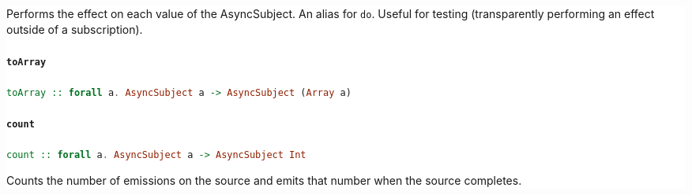 Performs the effect on each value of the AsyncSubject.  An alias for `do`.
Useful for testing (transparently performing an effect outside of a subscription).

#### `toArray`

``` purescript
toArray :: forall a. AsyncSubject a -> AsyncSubject (Array a)
```

#### `count`

``` purescript
count :: forall a. AsyncSubject a -> AsyncSubject Int
```

Counts the number of emissions on the source and emits that number when the source completes.


